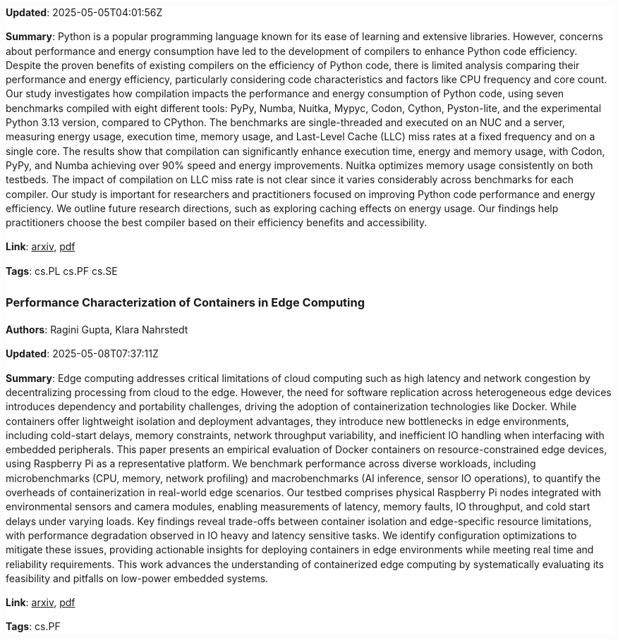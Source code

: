 **Updated**: 2025-05-05T04:01:56Z

**Summary**: Python is a popular programming language known for its ease of learning and extensive libraries. However, concerns about performance and energy consumption have led to the development of compilers to enhance Python code efficiency. Despite the proven benefits of existing compilers on the efficiency of Python code, there is limited analysis comparing their performance and energy efficiency, particularly considering code characteristics and factors like CPU frequency and core count. Our study investigates how compilation impacts the performance and energy consumption of Python code, using seven benchmarks compiled with eight different tools: PyPy, Numba, Nuitka, Mypyc, Codon, Cython, Pyston-lite, and the experimental Python 3.13 version, compared to CPython. The benchmarks are single-threaded and executed on an NUC and a server, measuring energy usage, execution time, memory usage, and Last-Level Cache (LLC) miss rates at a fixed frequency and on a single core. The results show that compilation can significantly enhance execution time, energy and memory usage, with Codon, PyPy, and Numba achieving over 90\% speed and energy improvements. Nuitka optimizes memory usage consistently on both testbeds. The impact of compilation on LLC miss rate is not clear since it varies considerably across benchmarks for each compiler. Our study is important for researchers and practitioners focused on improving Python code performance and energy efficiency. We outline future research directions, such as exploring caching effects on energy usage. Our findings help practitioners choose the best compiler based on their efficiency benefits and accessibility.

**Link**: [arxiv](http://arxiv.org/abs/2505.02346v1),  [pdf](http://arxiv.org/pdf/2505.02346v1)

**Tags**: cs.PL cs.PF cs.SE 



### Performance Characterization of Containers in Edge Computing
**Authors**: Ragini Gupta, Klara Nahrstedt

**Updated**: 2025-05-08T07:37:11Z

**Summary**: Edge computing addresses critical limitations of cloud computing such as high latency and network congestion by decentralizing processing from cloud to the edge. However, the need for software replication across heterogeneous edge devices introduces dependency and portability challenges, driving the adoption of containerization technologies like Docker. While containers offer lightweight isolation and deployment advantages, they introduce new bottlenecks in edge environments, including cold-start delays, memory constraints, network throughput variability, and inefficient IO handling when interfacing with embedded peripherals. This paper presents an empirical evaluation of Docker containers on resource-constrained edge devices, using Raspberry Pi as a representative platform. We benchmark performance across diverse workloads, including microbenchmarks (CPU, memory, network profiling) and macrobenchmarks (AI inference, sensor IO operations), to quantify the overheads of containerization in real-world edge scenarios. Our testbed comprises physical Raspberry Pi nodes integrated with environmental sensors and camera modules, enabling measurements of latency, memory faults, IO throughput, and cold start delays under varying loads. Key findings reveal trade-offs between container isolation and edge-specific resource limitations, with performance degradation observed in IO heavy and latency sensitive tasks. We identify configuration optimizations to mitigate these issues, providing actionable insights for deploying containers in edge environments while meeting real time and reliability requirements. This work advances the understanding of containerized edge computing by systematically evaluating its feasibility and pitfalls on low-power embedded systems.

**Link**: [arxiv](http://arxiv.org/abs/2505.02082v2),  [pdf](http://arxiv.org/pdf/2505.02082v2)

**Tags**: cs.PF 
